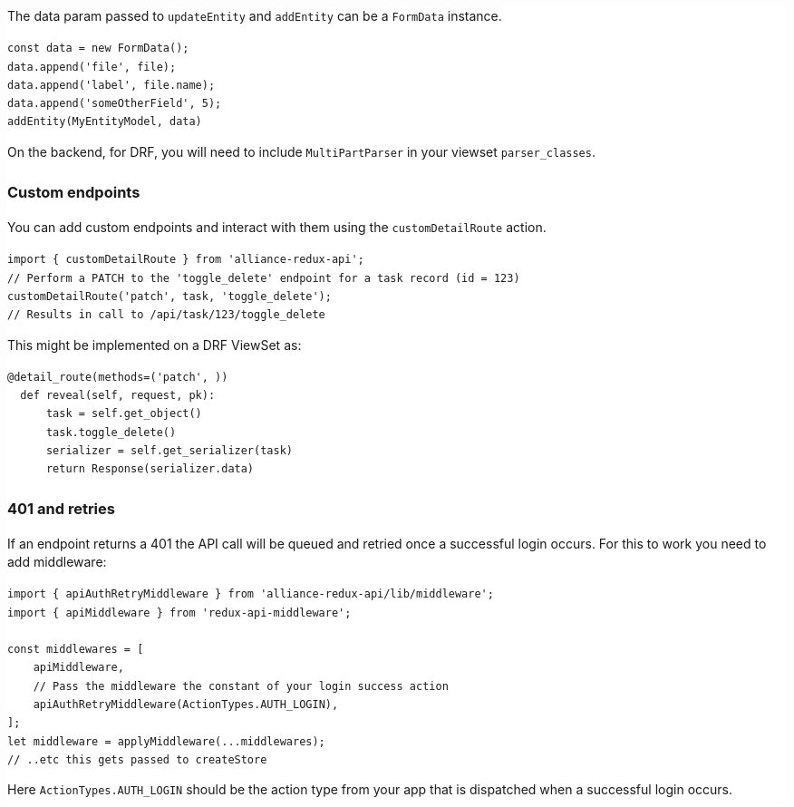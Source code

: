 The data param passed to `updateEntity` and `addEntity` can be a `FormData` instance.

```
const data = new FormData();
data.append('file', file);
data.append('label', file.name);
data.append('someOtherField', 5);
addEntity(MyEntityModel, data)
```

On the backend, for DRF, you will need to include `MultiPartParser` in your viewset `parser_classes`.

### Custom endpoints

You can add custom endpoints and interact with them using the `customDetailRoute`
action.

```
import { customDetailRoute } from 'alliance-redux-api';
// Perform a PATCH to the 'toggle_delete' endpoint for a task record (id = 123)
customDetailRoute('patch', task, 'toggle_delete');
// Results in call to /api/task/123/toggle_delete
```

This might be implemented on a DRF ViewSet as:

```
@detail_route(methods=('patch', ))
  def reveal(self, request, pk):
      task = self.get_object()
      task.toggle_delete()
      serializer = self.get_serializer(task)
      return Response(serializer.data)
```

### 401 and retries

If an endpoint returns a 401 the API call will be queued and retried once
a successful login occurs. For this to work you need to add middleware:

```
import { apiAuthRetryMiddleware } from 'alliance-redux-api/lib/middleware';
import { apiMiddleware } from 'redux-api-middleware';

const middlewares = [
    apiMiddleware,
    // Pass the middleware the constant of your login success action
    apiAuthRetryMiddleware(ActionTypes.AUTH_LOGIN),
];
let middleware = applyMiddleware(...middlewares);
// ..etc this gets passed to createStore
```

Here `ActionTypes.AUTH_LOGIN` should be the action type from your app that is dispatched when
a successful login occurs. 
